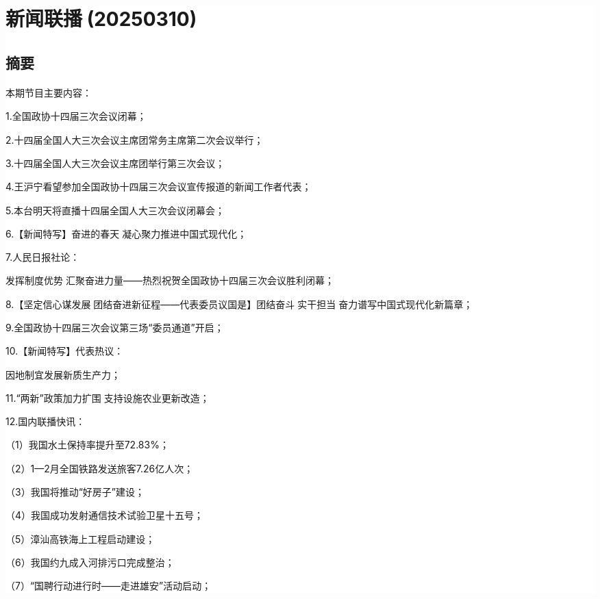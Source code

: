 # 新闻联播 (20250310)

## 摘要

本期节目主要内容：


1.全国政协十四届三次会议闭幕；


2.十四届全国人大三次会议主席团常务主席第二次会议举行；


3.十四届全国人大三次会议主席团举行第三次会议；


4.王沪宁看望参加全国政协十四届三次会议宣传报道的新闻工作者代表；


5.本台明天将直播十四届全国人大三次会议闭幕会；


6.【新闻特写】奋进的春天 凝心聚力推进中国式现代化；


7.人民日报社论：

发挥制度优势 汇聚奋进力量——热烈祝贺全国政协十四届三次会议胜利闭幕；


8.【坚定信心谋发展 团结奋进新征程——代表委员议国是】团结奋斗 实干担当 奋力谱写中国式现代化新篇章；


9.全国政协十四届三次会议第三场“委员通道”开启；


10.【新闻特写】代表热议：

因地制宜发展新质生产力；


11.“两新”政策加力扩围 支持设施农业更新改造；


12.国内联播快讯：


（1）我国水土保持率提升至72.83%；


（2）1—2月全国铁路发送旅客7.26亿人次；


（3）我国将推动“好房子”建设；


（4）我国成功发射通信技术试验卫星十五号；


（5）漳汕高铁海上工程启动建设；


（6）我国约九成入河排污口完成整治；


（7）“国聘行动进行时——走进雄安”活动启动；

